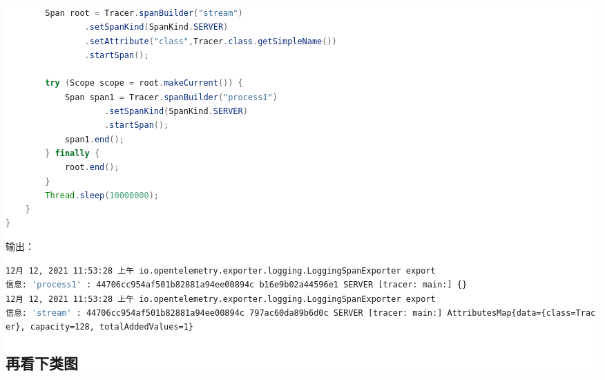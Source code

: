 ```java
        Span root = Tracer.spanBuilder("stream")
                .setSpanKind(SpanKind.SERVER)
                .setAttribute("class",Tracer.class.getSimpleName())
                .startSpan();

        try (Scope scope = root.makeCurrent()) {
            Span span1 = Tracer.spanBuilder("process1")
                    .setSpanKind(SpanKind.SERVER)
                    .startSpan();
            span1.end();
        } finally {
            root.end();
        }
        Thread.sleep(10000000);
    }
}
```


输出：

```bash
12月 12, 2021 11:53:28 上午 io.opentelemetry.exporter.logging.LoggingSpanExporter export
信息: 'process1' : 44706cc954af501b82881a94ee00894c b16e9b02a44596e1 SERVER [tracer: main:] {}
12月 12, 2021 11:53:28 上午 io.opentelemetry.exporter.logging.LoggingSpanExporter export
信息: 'stream' : 44706cc954af501b82881a94ee00894c 797ac60da89b6d0c SERVER [tracer: main:] AttributesMap{data={class=Tracer}, capacity=128, totalAddedValues=1}
```

## 再看下类图
